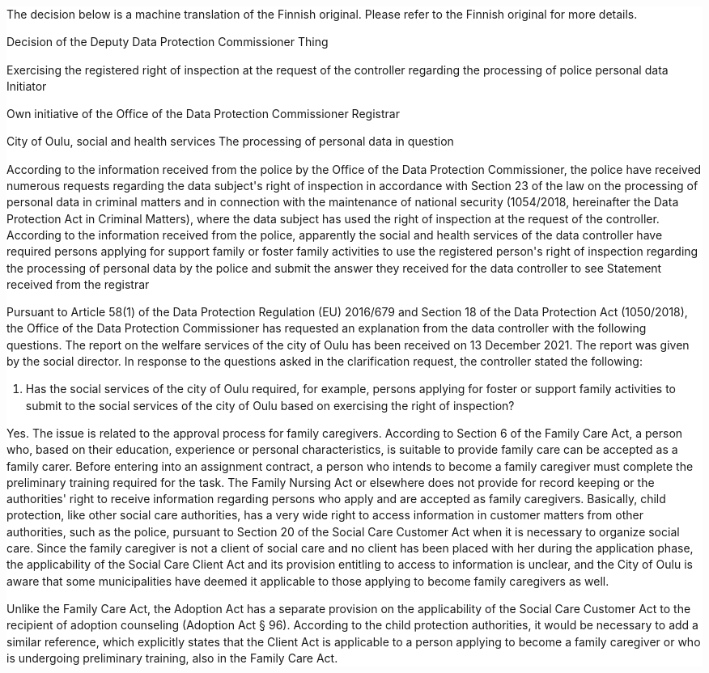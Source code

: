 The decision below is a machine translation of the Finnish original. Please refer to the Finnish original for more details.

Decision of the Deputy Data Protection Commissioner
Thing

Exercising the registered right of inspection at the request of the controller regarding the processing of police personal data
Initiator

Own initiative of the Office of the Data Protection Commissioner
Registrar

City of Oulu, social and health services
The processing of personal data in question

According to the information received from the police by the Office of the Data Protection Commissioner, the police have received numerous requests regarding the data subject's right of inspection in accordance with Section 23 of the law on the processing of personal data in criminal matters and in connection with the maintenance of national security (1054/2018, hereinafter the Data Protection Act in Criminal Matters), where the data subject has used the right of inspection at the request of the controller. According to the information received from the police, apparently the social and health services of the data controller have required persons applying for support family or foster family activities to use the registered person's right of inspection regarding the processing of personal data by the police and submit the answer they received for the data controller to see
Statement received from the registrar

Pursuant to Article 58(1) of the Data Protection Regulation (EU) 2016/679 and Section 18 of the Data Protection Act (1050/2018), the Office of the Data Protection Commissioner has requested an explanation from the data controller with the following questions. The report on the welfare services of the city of Oulu has been received on 13 December 2021. The report was given by the social director. In response to the questions asked in the clarification request, the controller stated the following:

1. Has the social services of the city of Oulu required, for example, persons applying for foster or support family activities to submit to the social services of the city of Oulu based on exercising the right of inspection?

Yes. The issue is related to the approval process for family caregivers. According to Section 6 of the Family Care Act, a person who, based on their education, experience or personal characteristics, is suitable to provide family care can be accepted as a family carer. Before entering into an assignment contract, a person who intends to become a family caregiver must complete the preliminary training required for the task. The Family Nursing Act or elsewhere does not provide for record keeping or the authorities' right to receive information regarding persons who apply and are accepted as family caregivers. Basically, child protection, like other social care authorities, has a very wide right to access information in customer matters from other authorities, such as the police, pursuant to Section 20 of the Social Care Customer Act when it is necessary to organize social care. Since the family caregiver is not a client of social care and no client has been placed with her during the application phase, the applicability of the Social Care Client Act and its provision entitling to access to information is unclear, and the City of Oulu is aware that some municipalities have deemed it applicable to those applying to become family caregivers as well.

Unlike the Family Care Act, the Adoption Act has a separate provision on the applicability of the Social Care Customer Act to the recipient of adoption counseling (Adoption Act § 96). According to the child protection authorities, it would be necessary to add a similar reference, which explicitly states that the Client Act is applicable to a person applying to become a family caregiver or who is undergoing preliminary training, also in the Family Care Act.
